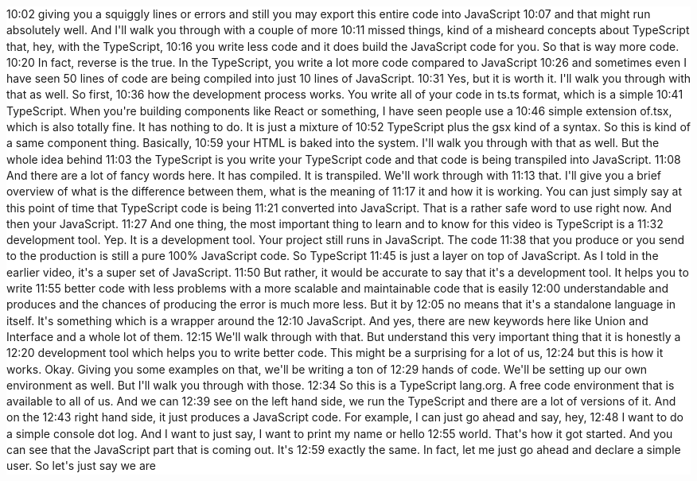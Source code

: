 10:02 giving you a squiggly lines or errors and still you may export this entire code into JavaScript
10:07 and that might run absolutely well. And I'll walk you through with a couple of more
10:11 missed things, kind of a misheard concepts about TypeScript that, hey, with the TypeScript,
10:16 you write less code and it does build the JavaScript code for you. So that is way more code.
10:20 In fact, reverse is the true. In the TypeScript, you write a lot more code compared to JavaScript
10:26 and sometimes even I have seen 50 lines of code are being compiled into just 10 lines of JavaScript.
10:31 Yes, but it is worth it. I'll walk you through with that as well. So first,
10:36 how the development process works. You write all of your code in ts.ts format, which is a simple
10:41 TypeScript. When you're building components like React or something, I have seen people use a
10:46 simple extension of.tsx, which is also totally fine. It has nothing to do. It is just a mixture of
10:52 TypeScript plus the gsx kind of a syntax. So this is kind of a same component thing. Basically,
10:59 your HTML is baked into the system. I'll walk you through with that as well. But the whole idea behind
11:03 the TypeScript is you write your TypeScript code and that code is being transpiled into JavaScript.
11:08 And there are a lot of fancy words here. It has compiled. It is transpiled. We'll work through with
11:13 that. I'll give you a brief overview of what is the difference between them, what is the meaning of
11:17 it and how it is working. You can just simply say at this point of time that TypeScript code is being
11:21 converted into JavaScript. That is a rather safe word to use right now. And then your JavaScript.
11:27 And one thing, the most important thing to learn and to know for this video is TypeScript is a
11:32 development tool. Yep. It is a development tool. Your project still runs in JavaScript. The code
11:38 that you produce or you send to the production is still a pure 100% JavaScript code. So TypeScript
11:45 is just a layer on top of JavaScript. As I told in the earlier video, it's a super set of JavaScript.
11:50 But rather, it would be accurate to say that it's a development tool. It helps you to write
11:55 better code with less problems with a more scalable and maintainable code that is easily
12:00 understandable and produces and the chances of producing the error is much more less. But it by
12:05 no means that it's a standalone language in itself. It's something which is a wrapper around the
12:10 JavaScript. And yes, there are new keywords here like Union and Interface and a whole lot of them.
12:15 We'll walk through with that. But understand this very important thing that it is honestly a
12:20 development tool which helps you to write better code. This might be a surprising for a lot of us,
12:24 but this is how it works. Okay. Giving you some examples on that, we'll be writing a ton of
12:29 hands of code. We'll be setting up our own environment as well. But I'll walk you through with those.
12:34 So this is a TypeScript lang.org. A free code environment that is available to all of us. And we can
12:39 see on the left hand side, we run the TypeScript and there are a lot of versions of it. And on the
12:43 right hand side, it just produces a JavaScript code. For example, I can just go ahead and say, hey,
12:48 I want to do a simple console dot log. And I want to just say, I want to print my name or hello
12:55 world. That's how it got started. And you can see that the JavaScript part that is coming out. It's
12:59 exactly the same. In fact, let me just go ahead and declare a simple user. So let's just say we are